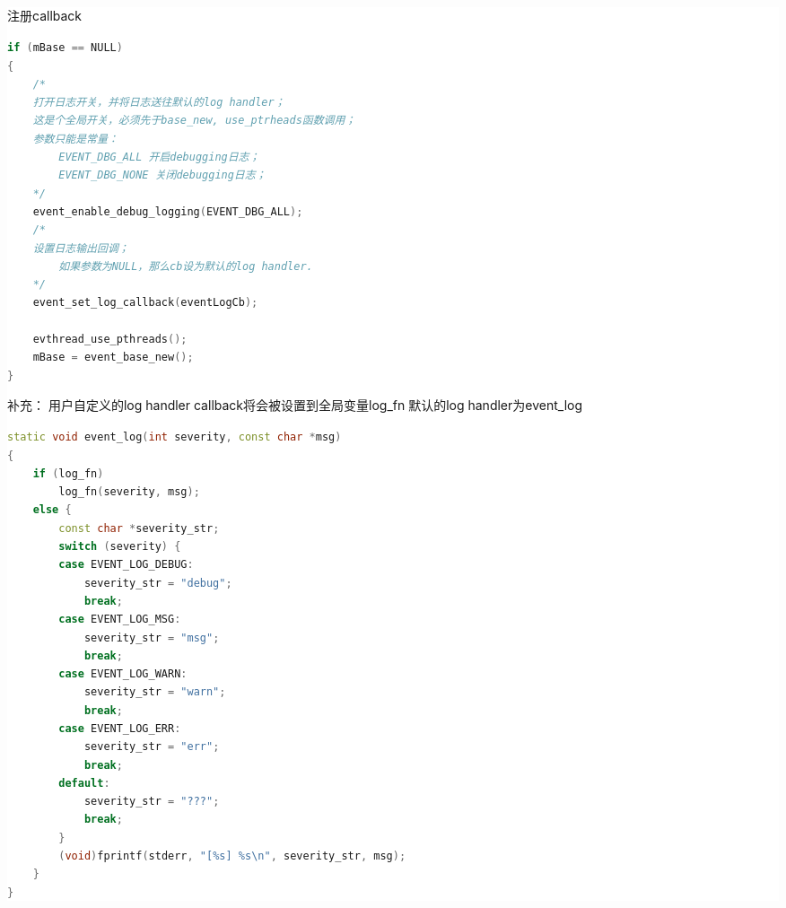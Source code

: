 注册callback
```cpp
if (mBase == NULL) 
{                  
	/*
	打开日志开关，并将日志送往默认的log handler；
	这是个全局开关，必须先于base_new, use_ptrheads函数调用；
	参数只能是常量：
		EVENT_DBG_ALL 开启debugging日志；
		EVENT_DBG_NONE 关闭debugging日志； 
	*/
	event_enable_debug_logging(EVENT_DBG_ALL);
	/*
	设置日志输出回调；
		如果参数为NULL，那么cb设为默认的log handler.
	*/
	event_set_log_callback(eventLogCb);

	evthread_use_pthreads();
	mBase = event_base_new();
}
```

补充：
用户自定义的log handler callback将会被设置到全局变量log\_fn
默认的log handler为event\_log
```cpp
static void event_log(int severity, const char *msg)
{
	if (log_fn)
		log_fn(severity, msg);
	else {
		const char *severity_str;
		switch (severity) {
		case EVENT_LOG_DEBUG:
			severity_str = "debug";
			break;
		case EVENT_LOG_MSG:
			severity_str = "msg";
			break;
		case EVENT_LOG_WARN:
			severity_str = "warn";
			break;
		case EVENT_LOG_ERR:
			severity_str = "err";
			break;
		default:
			severity_str = "???";
			break;
		}
		(void)fprintf(stderr, "[%s] %s\n", severity_str, msg);
	}
}
```

